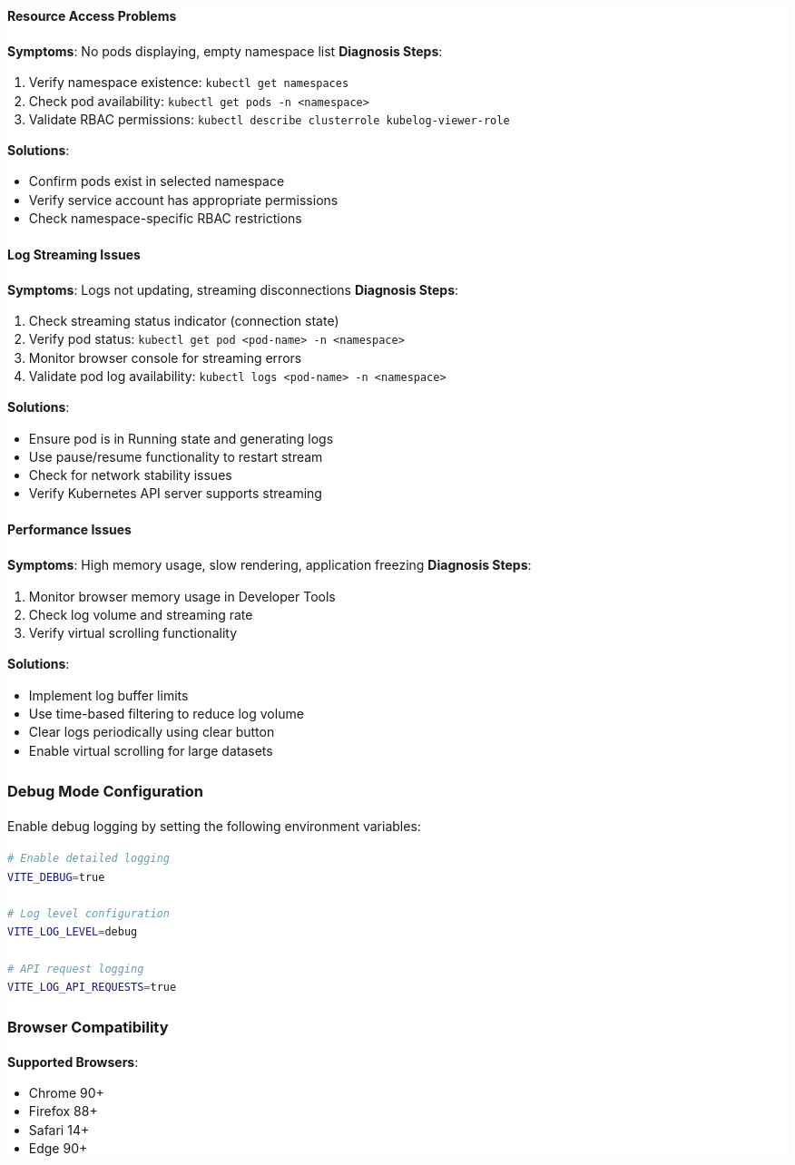 #### Resource Access Problems
**Symptoms**: No pods displaying, empty namespace list
**Diagnosis Steps**:
1. Verify namespace existence: `kubectl get namespaces`
2. Check pod availability: `kubectl get pods -n <namespace>`
3. Validate RBAC permissions: `kubectl describe clusterrole kubelog-viewer-role`

**Solutions**:
- Confirm pods exist in selected namespace
- Verify service account has appropriate permissions
- Check namespace-specific RBAC restrictions

#### Log Streaming Issues
**Symptoms**: Logs not updating, streaming disconnections
**Diagnosis Steps**:
1. Check streaming status indicator (connection state)
2. Verify pod status: `kubectl get pod <pod-name> -n <namespace>`
3. Monitor browser console for streaming errors
4. Validate pod log availability: `kubectl logs <pod-name> -n <namespace>`

**Solutions**:
- Ensure pod is in Running state and generating logs
- Use pause/resume functionality to restart stream
- Check for network stability issues
- Verify Kubernetes API server supports streaming

#### Performance Issues
**Symptoms**: High memory usage, slow rendering, application freezing
**Diagnosis Steps**:
1. Monitor browser memory usage in Developer Tools
2. Check log volume and streaming rate
3. Verify virtual scrolling functionality

**Solutions**:
- Implement log buffer limits
- Use time-based filtering to reduce log volume
- Clear logs periodically using clear button
- Enable virtual scrolling for large datasets

### Debug Mode Configuration
Enable debug logging by setting the following environment variables:
```bash
# Enable detailed logging
VITE_DEBUG=true

# Log level configuration
VITE_LOG_LEVEL=debug

# API request logging
VITE_LOG_API_REQUESTS=true
```

### Browser Compatibility
**Supported Browsers**:
- Chrome 90+
- Firefox 88+
- Safari 14+
- Edge 90+
